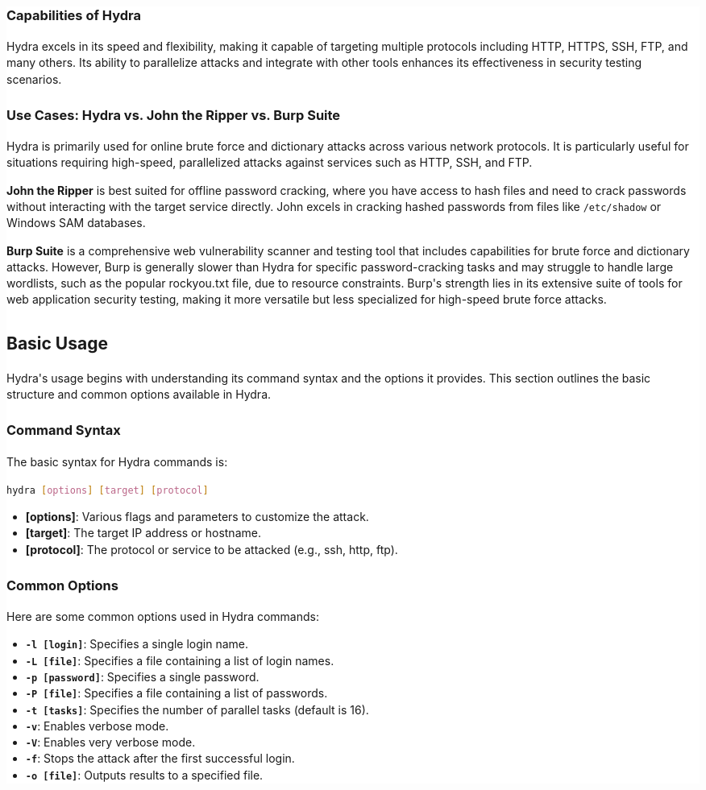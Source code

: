 ### Capabilities of Hydra

Hydra excels in its speed and flexibility, making it capable of targeting multiple protocols including HTTP, HTTPS, SSH, FTP, and many others. Its ability to parallelize attacks and integrate with other tools enhances its effectiveness in security testing scenarios.

### Use Cases: Hydra vs. John the Ripper vs. Burp Suite

Hydra is primarily used for online brute force and dictionary attacks across various network protocols. It is particularly useful for situations requiring high-speed, parallelized attacks against services such as HTTP, SSH, and FTP.

**John the Ripper** is best suited for offline password cracking, where you have access to hash files and need to crack passwords without interacting with the target service directly. John excels in cracking hashed passwords from files like `/etc/shadow` or Windows SAM databases.

**Burp Suite** is a comprehensive web vulnerability scanner and testing tool that includes capabilities for brute force and dictionary attacks. However, Burp is generally slower than Hydra for specific password-cracking tasks and may struggle to handle large wordlists, such as the popular rockyou.txt file, due to resource constraints. Burp's strength lies in its extensive suite of tools for web application security testing, making it more versatile but less specialized for high-speed brute force attacks.

## Basic Usage

Hydra's usage begins with understanding its command syntax and the options it provides. This section outlines the basic structure and common options available in Hydra.

### Command Syntax

The basic syntax for Hydra commands is:

```bash
hydra [options] [target] [protocol]
```

- **[options]**: Various flags and parameters to customize the attack.
- **[target]**: The target IP address or hostname.
- **[protocol]**: The protocol or service to be attacked (e.g., ssh, http, ftp).

### Common Options

Here are some common options used in Hydra commands:

- **`-l [login]`**: Specifies a single login name.
- **`-L [file]`**: Specifies a file containing a list of login names.
- **`-p [password]`**: Specifies a single password.
- **`-P [file]`**: Specifies a file containing a list of passwords.
- **`-t [tasks]`**: Specifies the number of parallel tasks (default is 16).
- **`-v`**: Enables verbose mode.
- **`-V`**: Enables very verbose mode.
- **`-f`**: Stops the attack after the first successful login.
- **`-o [file]`**: Outputs results to a specified file.

